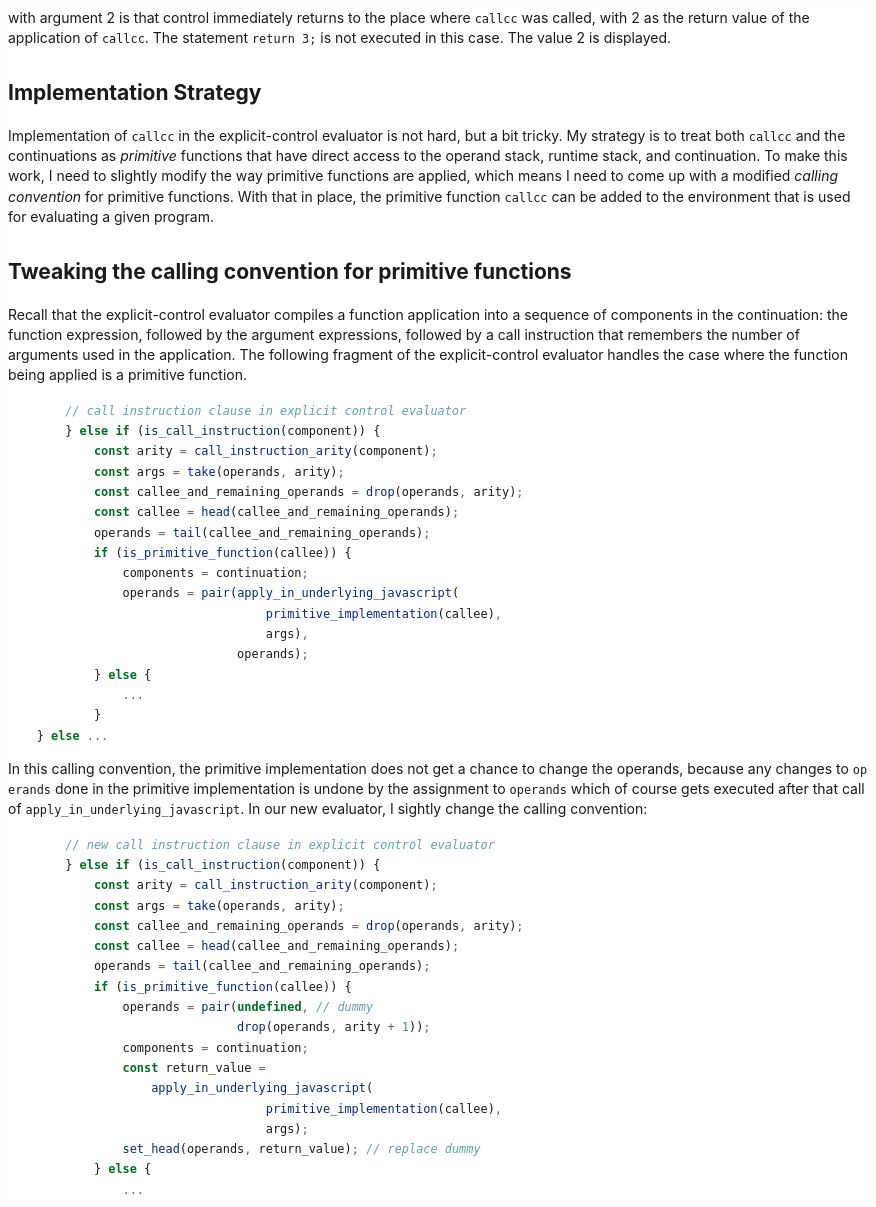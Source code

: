 with argument 2 is that control immediately returns to the place where `callcc` was
called, with 2 as the return value of the application of `callcc`. The
statement `return 3;` is not executed in this case. The value 2 is displayed.

## Implementation Strategy

Implementation of `callcc` in the explicit-control evaluator is not hard, but a bit
tricky. My strategy is to treat both `callcc` and the continuations as *primitive*
functions that have direct access to the operand stack, runtime stack, and continuation.
To make this work, I need to slightly modify the way primitive functions are
applied, which means I need to come up with a modified *calling convention* for primitive
functions. With that in place, the primitive function `callcc` can be added to
the environment that is used for evaluating a given program.

## Tweaking the calling convention for primitive functions

Recall that the explicit-control evaluator compiles a function application into
a sequence of components in the continuation: the function expression, followed
by the argument expressions, followed by a call instruction that remembers the number
of arguments used in the application. The following fragment of the explicit-control
evaluator handles the case where the function being applied is a primitive function.
``` js
        // call instruction clause in explicit control evaluator
        } else if (is_call_instruction(component)) {
            const arity = call_instruction_arity(component);
            const args = take(operands, arity);
            const callee_and_remaining_operands = drop(operands, arity);
            const callee = head(callee_and_remaining_operands);
            operands = tail(callee_and_remaining_operands);
            if (is_primitive_function(callee)) {
                components = continuation;
                operands = pair(apply_in_underlying_javascript(
                                    primitive_implementation(callee),
                                    args),
                                operands);
            } else {
                ...
            } 
	} else ...
```
In this calling convention, the primitive implementation does not get a chance
to change the operands, because any changes to `operands` done in the primitive
implementation is undone by the assignment to `operands` which of course
gets executed after that call of `apply_in_underlying_javascript`. In our
new evaluator, I sightly change the calling convention:
``` js
        // new call instruction clause in explicit control evaluator
        } else if (is_call_instruction(component)) {
            const arity = call_instruction_arity(component);
            const args = take(operands, arity);
            const callee_and_remaining_operands = drop(operands, arity);
            const callee = head(callee_and_remaining_operands);
            operands = tail(callee_and_remaining_operands);
            if (is_primitive_function(callee)) {
                operands = pair(undefined, // dummy
                                drop(operands, arity + 1));
                components = continuation;
                const return_value =
                    apply_in_underlying_javascript(
                                    primitive_implementation(callee),
                                    args);
                set_head(operands, return_value); // replace dummy
            } else {
                ...
```